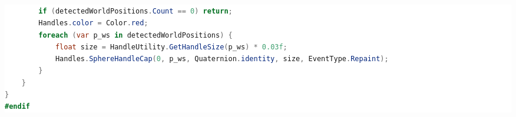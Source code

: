 ```csharp
        if (detectedWorldPositions.Count == 0) return;
        Handles.color = Color.red;
        foreach (var p_ws in detectedWorldPositions) {
            float size = HandleUtility.GetHandleSize(p_ws) * 0.03f;
            Handles.SphereHandleCap(0, p_ws, Quaternion.identity, size, EventType.Repaint);
        }
    }
}
#endif
```
